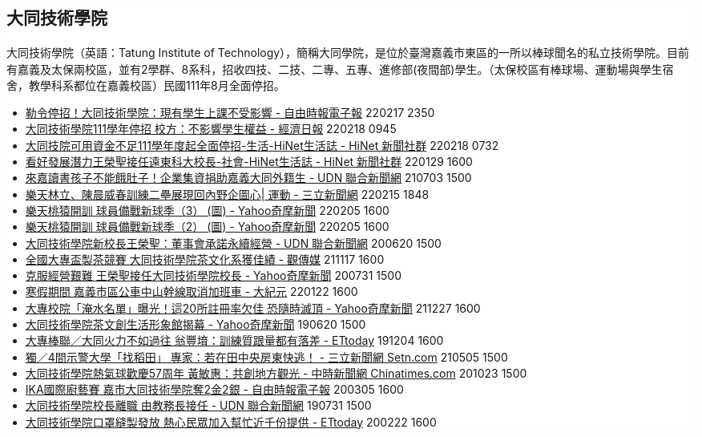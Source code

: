## 大同技術學院

大同技術學院（英語：Tatung Institute of Technology），簡稱大同學院，是位於臺灣嘉義市東區的一所以棒球聞名的私立技術學院。目前有嘉義及太保兩校區，並有2學群、8系科，招收四技、二技、二專、五專、進修部(夜間部)學生。（太保校區有棒球場、運動場與學生宿舍，教學科系都位在嘉義校區）民國111年8月全面停招。
- [勒令停招！大同技術學院：現有學生上課不受影響 - 自由時報電子報](https://news.ltn.com.tw/news/life/breakingnews/3833472 "勒令停招！大同技術學院：現有學生上課不受影響 - 自由時報電子報") 220217 2350
- [大同技術學院111學年停招 校方：不影響學生權益 - 經濟日報](https://money.udn.com/money/story/7307/6106504?from=edn_newest_index "大同技術學院111學年停招 校方：不影響學生權益 - 經濟日報") 220218 0945
- [大同技院可用資金不足111學年度起全面停招-生活-HiNet生活誌 - HiNet 新聞社群](https://times.hinet.net/picNews/23763251 "大同技院可用資金不足111學年度起全面停招-生活-HiNet生活誌 - HiNet 新聞社群") 220218 0732
- [看好發展潛力王榮聖接任遠東科大校長-社會-HiNet生活誌 - HiNet 新聞社群](https://times.hinet.net/news/23736963 "看好發展潛力王榮聖接任遠東科大校長-社會-HiNet生活誌 - HiNet 新聞社群") 220129 1600
- [來嘉讀書孩子不能餓肚子！企業集資捐助嘉義大同外籍生 - UDN 聯合新聞網](https://udn.com/news/story/7326/5575353 "來嘉讀書孩子不能餓肚子！企業集資捐助嘉義大同外籍生 - UDN 聯合新聞網") 210703 1500
- [樂天林立、陳晨威春訓練二壘展現回內野企圖心| 運動 - 三立新聞網](https://www.setn.com/m/news.aspx?newsid=1071991 "樂天林立、陳晨威春訓練二壘展現回內野企圖心| 運動 - 三立新聞網") 220215 1848
- [樂天桃猿開訓 球員備戰新球季（3） (圖) - Yahoo奇摩新聞](https://tw.news.yahoo.com/%E6%A8%82%E5%A4%A9%E6%A1%83%E7%8C%BF%E9%96%8B%E8%A8%93-%E7%90%83%E5%93%A1%E5%82%99%E6%88%B0%E6%96%B0%E7%90%83%E5%AD%A3-3-%E5%9C%96-050845754.html "樂天桃猿開訓 球員備戰新球季（3） (圖) - Yahoo奇摩新聞") 220205 1600
- [樂天桃猿開訓 球員備戰新球季（2） (圖) - Yahoo奇摩新聞](https://tw.news.yahoo.com/%E6%A8%82%E5%A4%A9%E6%A1%83%E7%8C%BF%E9%96%8B%E8%A8%93-%E7%90%83%E5%93%A1%E5%82%99%E6%88%B0%E6%96%B0%E7%90%83%E5%AD%A3-2-%E5%9C%96-050843376.html "樂天桃猿開訓 球員備戰新球季（2） (圖) - Yahoo奇摩新聞") 220205 1600
- [大同技術學院新校長王榮聖：董事會承諾永續經營 - UDN 聯合新聞網](https://udn.com/news/story/6928/4648628 "大同技術學院新校長王榮聖：董事會承諾永續經營 - UDN 聯合新聞網") 200620 1500
- [全國大專盃製茶競賽 大同技術學院茶文化系獲佳績 - 觀傳媒](https://watchmedia01.com/anews-20211118004256.html "全國大專盃製茶競賽 大同技術學院茶文化系獲佳績 - 觀傳媒") 211117 1600
- [克服經營艱難 王榮聖接任大同技術學院校長 - Yahoo奇摩新聞](https://tw.news.yahoo.com/%E5%85%8B%E6%9C%8D%E7%B6%93%E7%87%9F%E8%89%B1%E9%9B%A3-%E7%8E%8B%E6%A6%AE%E8%81%96%E6%8E%A5%E4%BB%BB%E5%A4%A7%E5%90%8C%E6%8A%80%E8%A1%93%E5%AD%B8%E9%99%A2%E6%A0%A1%E9%95%B7-090509813.html "克服經營艱難 王榮聖接任大同技術學院校長 - Yahoo奇摩新聞") 200731 1500
- [寒假期間 嘉義市區公車中山幹線取消加班車 - 大紀元](https://www.epochtimes.com/b5/22/1/22/n13522373.htm "寒假期間 嘉義市區公車中山幹線取消加班車 - 大紀元") 220122 1600
- [大專校院「淹水名單」曝光！這20所註冊率欠佳 恐隨時滅頂 - Yahoo奇摩新聞](https://tw.news.yahoo.com/%E5%A4%A7%E5%B0%88%E6%A0%A1%E9%99%A2-%E6%B7%B9%E6%B0%B4%E5%90%8D%E5%96%AE-%E6%9B%9D%E5%85%89-%E9%80%9920%E6%89%80%E8%A8%BB%E5%86%8A%E7%8E%87%E6%AC%A0%E4%BD%B3-%E6%81%90%E9%9A%A8%E6%99%82%E6%BB%85%E9%A0%82-042819556.html "大專校院「淹水名單」曝光！這20所註冊率欠佳 恐隨時滅頂 - Yahoo奇摩新聞") 211227 1600
- [大同技術學院茶文創生活形象館揭幕 - Yahoo奇摩新聞](https://tw.news.yahoo.com/%E5%A4%A7%E5%90%8C%E6%8A%80%E8%A1%93%E5%AD%B8%E9%99%A2%E8%8C%B6%E6%96%87%E5%89%B5%E7%94%9F%E6%B4%BB%E5%BD%A2%E8%B1%A1%E9%A4%A8%E6%8F%AD%E5%B9%95-094651427.html "大同技術學院茶文創生活形象館揭幕 - Yahoo奇摩新聞") 190620 1500
- [大專棒聯／大同火力不如過往 翁豐堉：訓練質跟量都有落差 - ETtoday](https://sports.ettoday.net/news/1594461 "大專棒聯／大同火力不如過往 翁豐堉：訓練質跟量都有落差 - ETtoday") 191204 1600
- [獨／4間示警大學「找稻田」 專家：若在田中央房東快逃！ - 三立新聞網 Setn.com](https://www.setn.com/News.aspx?NewsID=934824 "獨／4間示警大學「找稻田」 專家：若在田中央房東快逃！ - 三立新聞網 Setn.com") 210505 1500
- [大同技術學院熱氣球歡慶57周年 黃敏惠：共創地方觀光 - 中時新聞網 Chinatimes.com](https://www.chinatimes.com/realtimenews/20201023001772-260421 "大同技術學院熱氣球歡慶57周年 黃敏惠：共創地方觀光 - 中時新聞網 Chinatimes.com") 201023 1500
- [IKA國際廚藝賽 嘉市大同技術學院奪2金2銀 - 自由時報電子報](https://news.ltn.com.tw/news/life/paper/1356548 "IKA國際廚藝賽 嘉市大同技術學院奪2金2銀 - 自由時報電子報") 200305 1600
- [大同技術學院校長離職 由教務長接任 - UDN 聯合新聞網](https://udn.com/news/story/6929/3961788 "大同技術學院校長離職 由教務長接任 - UDN 聯合新聞網") 190731 1500
- [大同技術學院口罩縫製發放 熱心民眾加入幫忙近千份提供 - ETtoday](https://www.ettoday.net/news/20200222/1651606.htm "大同技術學院口罩縫製發放 熱心民眾加入幫忙近千份提供 - ETtoday") 200222 1600
